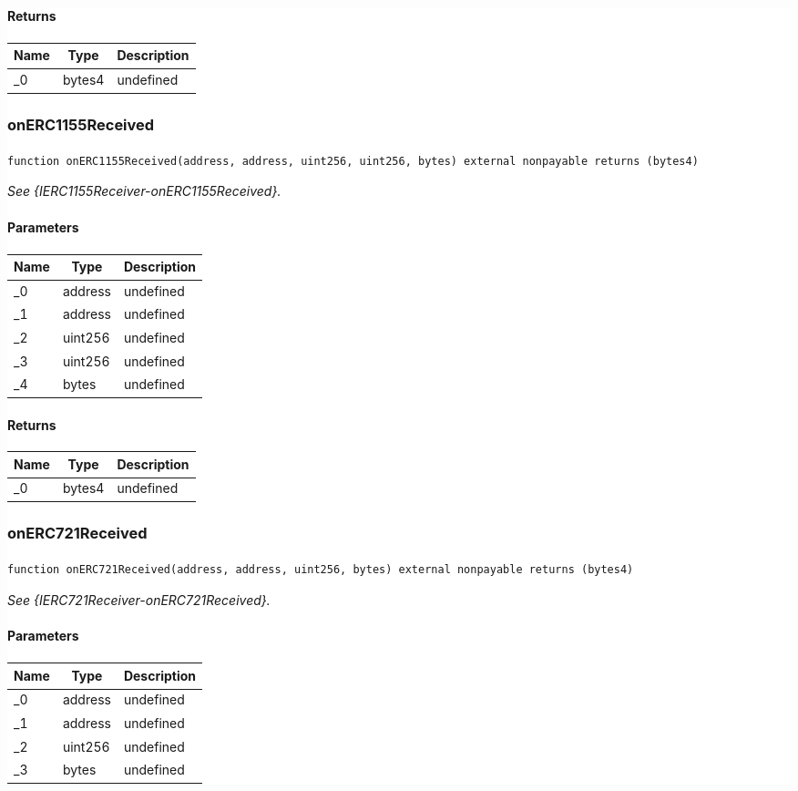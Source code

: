 #### Returns

| Name | Type   | Description |
| ---- | ------ | ----------- |
| \_0  | bytes4 | undefined   |

### onERC1155Received

```solidity
function onERC1155Received(address, address, uint256, uint256, bytes) external nonpayable returns (bytes4)
```

_See {IERC1155Receiver-onERC1155Received}._

#### Parameters

| Name | Type    | Description |
| ---- | ------- | ----------- |
| \_0  | address | undefined   |
| \_1  | address | undefined   |
| \_2  | uint256 | undefined   |
| \_3  | uint256 | undefined   |
| \_4  | bytes   | undefined   |

#### Returns

| Name | Type   | Description |
| ---- | ------ | ----------- |
| \_0  | bytes4 | undefined   |

### onERC721Received

```solidity
function onERC721Received(address, address, uint256, bytes) external nonpayable returns (bytes4)
```

_See {IERC721Receiver-onERC721Received}._

#### Parameters

| Name | Type    | Description |
| ---- | ------- | ----------- |
| \_0  | address | undefined   |
| \_1  | address | undefined   |
| \_2  | uint256 | undefined   |
| \_3  | bytes   | undefined   |
